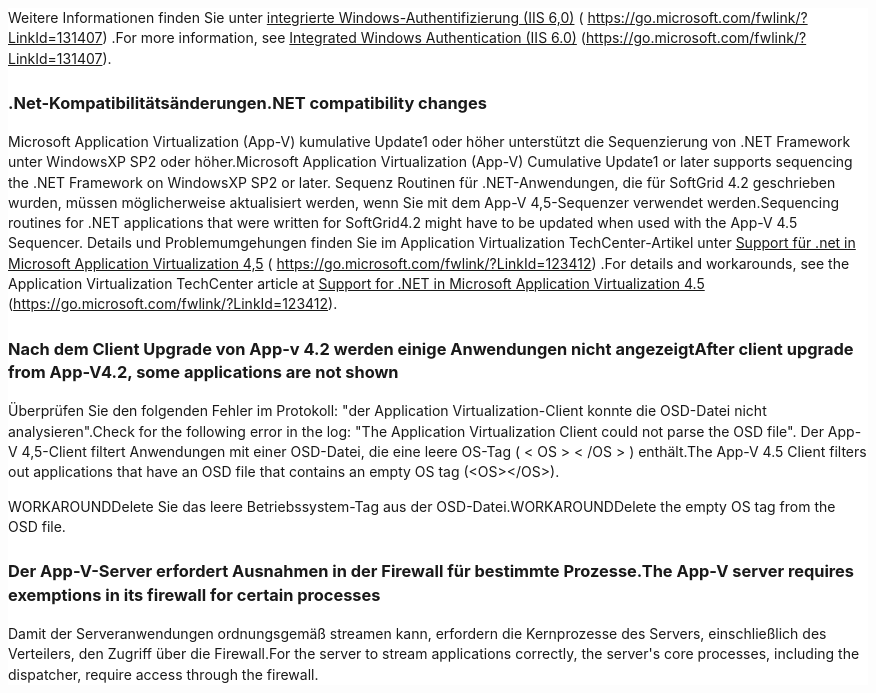 <span data-ttu-id="70e34-200">Weitere Informationen finden Sie unter [integrierte Windows-Authentifizierung (IIS 6,0)](https://go.microsoft.com/fwlink/?LinkId=131407) ( https://go.microsoft.com/fwlink/?LinkId=131407) .</span><span class="sxs-lookup"><span data-stu-id="70e34-200">For more information, see [Integrated Windows Authentication (IIS 6.0)](https://go.microsoft.com/fwlink/?LinkId=131407) (https://go.microsoft.com/fwlink/?LinkId=131407).</span></span>

### <span data-ttu-id="70e34-201">.Net-Kompatibilitätsänderungen</span><span class="sxs-lookup"><span data-stu-id="70e34-201">.NET compatibility changes</span></span>

<span data-ttu-id="70e34-202">Microsoft Application Virtualization (App-V) kumulative Update1 oder höher unterstützt die Sequenzierung von .NET Framework unter WindowsXP SP2 oder höher.</span><span class="sxs-lookup"><span data-stu-id="70e34-202">Microsoft Application Virtualization (App-V) Cumulative Update1 or later supports sequencing the .NET Framework on WindowsXP SP2 or later.</span></span> <span data-ttu-id="70e34-203">Sequenz Routinen für .NET-Anwendungen, die für SoftGrid 4.2 geschrieben wurden, müssen möglicherweise aktualisiert werden, wenn Sie mit dem App-V 4,5-Sequenzer verwendet werden.</span><span class="sxs-lookup"><span data-stu-id="70e34-203">Sequencing routines for .NET applications that were written for SoftGrid4.2 might have to be updated when used with the App-V 4.5 Sequencer.</span></span> <span data-ttu-id="70e34-204">Details und Problemumgehungen finden Sie im Application Virtualization TechCenter-Artikel unter [Support für .net in Microsoft Application Virtualization 4,5](https://go.microsoft.com/fwlink/?LinkId=123412) ( https://go.microsoft.com/fwlink/?LinkId=123412) .</span><span class="sxs-lookup"><span data-stu-id="70e34-204">For details and workarounds, see the Application Virtualization TechCenter article at [Support for .NET in Microsoft Application Virtualization 4.5](https://go.microsoft.com/fwlink/?LinkId=123412) (https://go.microsoft.com/fwlink/?LinkId=123412).</span></span>

### <a href="" id="after-client-upgrade-from-app-v-4-2--some-applications-are-not-shown-"></a><span data-ttu-id="70e34-205">Nach dem Client Upgrade von App-v 4.2 werden einige Anwendungen nicht angezeigt</span><span class="sxs-lookup"><span data-stu-id="70e34-205">After client upgrade from App-V4.2, some applications are not shown</span></span>

<span data-ttu-id="70e34-206">Überprüfen Sie den folgenden Fehler im Protokoll: "der Application Virtualization-Client konnte die OSD-Datei nicht analysieren".</span><span class="sxs-lookup"><span data-stu-id="70e34-206">Check for the following error in the log: "The Application Virtualization Client could not parse the OSD file".</span></span> <span data-ttu-id="70e34-207">Der App-V 4,5-Client filtert Anwendungen mit einer OSD-Datei, die eine leere OS-Tag ( &lt; OS &gt; &lt; /OS &gt; ) enthält.</span><span class="sxs-lookup"><span data-stu-id="70e34-207">The App-V 4.5 Client filters out applications that have an OSD file that contains an empty OS tag (&lt;OS&gt;&lt;/OS&gt;).</span></span>

<span data-ttu-id="70e34-208">WORKAROUNDDelete Sie das leere Betriebssystem-Tag aus der OSD-Datei.</span><span class="sxs-lookup"><span data-stu-id="70e34-208">WORKAROUNDDelete the empty OS tag from the OSD file.</span></span>

### <span data-ttu-id="70e34-209">Der App-V-Server erfordert Ausnahmen in der Firewall für bestimmte Prozesse.</span><span class="sxs-lookup"><span data-stu-id="70e34-209">The App-V server requires exemptions in its firewall for certain processes</span></span>

<span data-ttu-id="70e34-210">Damit der Serveranwendungen ordnungsgemäß streamen kann, erfordern die Kernprozesse des Servers, einschließlich des Verteilers, den Zugriff über die Firewall.</span><span class="sxs-lookup"><span data-stu-id="70e34-210">For the server to stream applications correctly, the server's core processes, including the dispatcher, require access through the firewall.</span></span>
